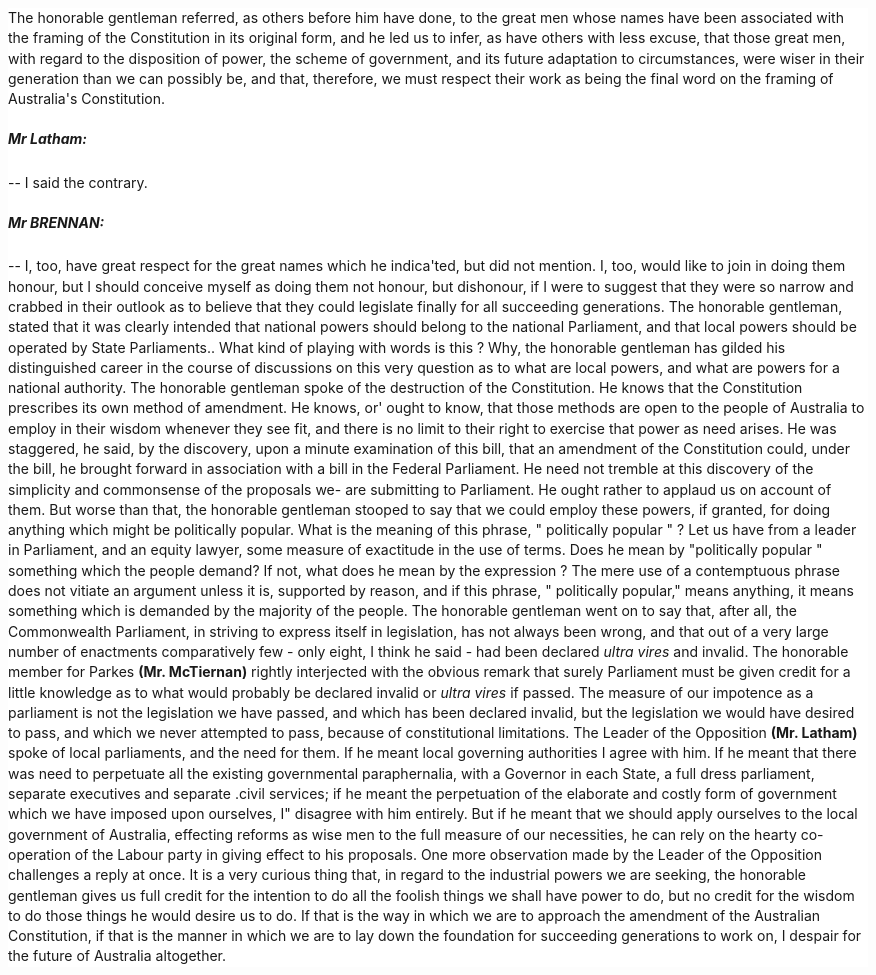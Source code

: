 The honorable gentleman referred, as others before him have done, to the great men whose names have been associated with the framing of the Constitution in its original form, and he led us to infer, as have others with less excuse, that those great men, with regard to the disposition of power, the scheme of government, and its future adaptation to circumstances, were wiser in their generation than we can possibly be, and that, therefore, we must respect their work as being the final word on the framing of Australia's Constitution. 

##### Mr Latham:

--  I said the contrary. 

##### Mr BRENNAN:

-- I, too, have great respect for the great names which he indica'ted, but did not mention. I, too, would like to join in doing them honour, but I should conceive myself as doing them not honour, but dishonour, if I were to suggest that they were so narrow and crabbed in their outlook as to believe that they could legislate finally for all succeeding generations. The honorable gentleman, stated that it was clearly intended that national powers should belong to the national Parliament, and that local powers should be operated by State Parliaments.. What kind of playing with words is this ? Why, the honorable gentleman has gilded his distinguished career in the course of discussions on this very question as to what are local powers, and what are powers for a national authority. The honorable gentleman spoke of the destruction of the Constitution. He knows that the Constitution prescribes its own method of amendment. He knows, or' ought to know, that those methods are open to the people of Australia to employ in their wisdom whenever they see fit, and there is no limit to their right to exercise that power as need arises. He was staggered, he said, by the discovery, upon a minute examination of this bill, that an amendment of the Constitution could, under the bill, he brought forward in association with a bill in the Federal Parliament. He need not tremble at this discovery of the simplicity and commonsense of the proposals we- are submitting to Parliament. He ought rather to applaud us on account of them. But worse than that, the honorable gentleman stooped to say that we could employ these powers, if granted, for doing anything which might be politically popular. What is the meaning of this phrase, " politically popular " ? Let us have from a leader in Parliament, and an equity lawyer, some measure of exactitude in the use of terms. Does he mean by "politically popular " something which the people demand? If not, what does he mean by the expression ? The mere use of a contemptuous phrase does not vitiate an argument unless it is, supported by reason, and if this phrase, " politically popular," means anything, it means something which is demanded by the majority of the people. The honorable gentleman went on to say that, after all, the Commonwealth Parliament, in striving to express itself in legislation, has not always been wrong, and that out of a very large number of enactments comparatively few - only eight, I think he said - had been declared  *ultra vires*  and invalid. The honorable member for Parkes  **(Mr. McTiernan)**  rightly interjected with the obvious remark that surely Parliament must be given credit for a little knowledge as to what would probably be declared invalid or  *ultra vires*  if passed. The measure of our impotence as a parliament is not the legislation we have passed, and which has been declared invalid, but the legislation we would have desired to pass, and which we never attempted to pass, because of constitutional limitations. The Leader of the Opposition  **(Mr. Latham)**  spoke of local parliaments, and the need for them. If he meant local governing authorities I agree with him. If he meant that there was need to perpetuate all the existing governmental paraphernalia, with a Governor in each State, a full dress parliament, separate executives and separate .civil services; if he meant the perpetuation of the elaborate and costly form of government which we have imposed upon ourselves, I" disagree with him entirely. But if he meant that we should apply ourselves to the local government of Australia, effecting reforms as wise men to the full measure of our necessities, he can rely on the hearty co-operation of the Labour party in giving effect to his proposals. One more observation made by the Leader of the Opposition challenges a reply at once. It is a very curious thing that, in regard to the industrial powers we are seeking, the honorable gentleman gives us full credit for the intention to do all the foolish things we shall have power to do, but no credit for the wisdom to do those things he would desire us to do. If that is the way in which we are to approach the amendment of the Australian Constitution, if that is the manner in which we are to lay down the foundation for succeeding generations to work on, I despair for the future of Australia altogether. 
